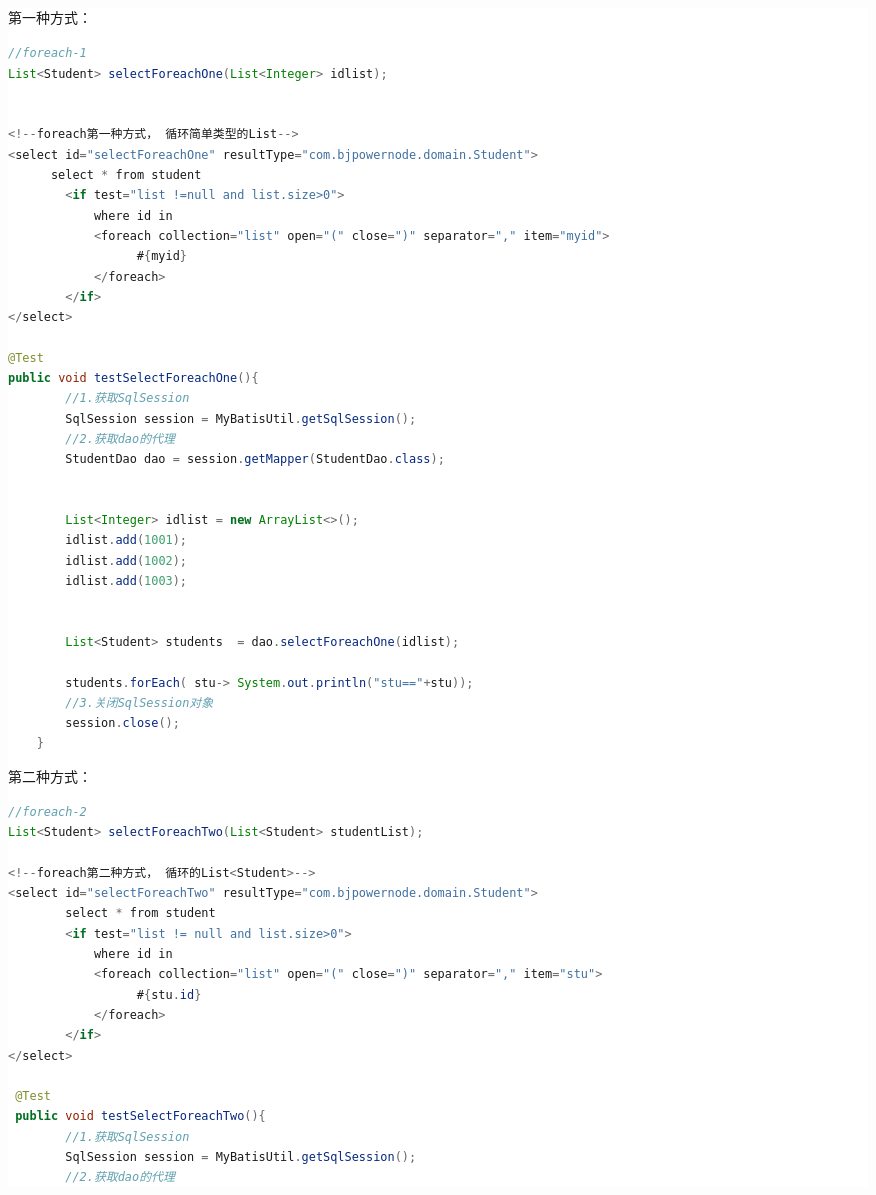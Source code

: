 

第一种方式：

```java
//foreach-1
List<Student> selectForeachOne(List<Integer> idlist);


<!--foreach第一种方式， 循环简单类型的List-->
<select id="selectForeachOne" resultType="com.bjpowernode.domain.Student">
      select * from student
        <if test="list !=null and list.size>0">
            where id in
            <foreach collection="list" open="(" close=")" separator="," item="myid">
                  #{myid}
            </foreach>
        </if>
</select>

@Test
public void testSelectForeachOne(){
        //1.获取SqlSession
        SqlSession session = MyBatisUtil.getSqlSession();
        //2.获取dao的代理
        StudentDao dao = session.getMapper(StudentDao.class);


        List<Integer> idlist = new ArrayList<>();
        idlist.add(1001);
        idlist.add(1002);
        idlist.add(1003);


        List<Student> students  = dao.selectForeachOne(idlist);

        students.forEach( stu-> System.out.println("stu=="+stu));
        //3.关闭SqlSession对象
        session.close();
    }

```



第二种方式：

```java
//foreach-2
List<Student> selectForeachTwo(List<Student> studentList);

<!--foreach第二种方式， 循环的List<Student>-->
<select id="selectForeachTwo" resultType="com.bjpowernode.domain.Student">
        select * from student
        <if test="list != null and list.size>0">
            where id in
            <foreach collection="list" open="(" close=")" separator="," item="stu">
                  #{stu.id}
            </foreach>
        </if>
</select>
            
 @Test
 public void testSelectForeachTwo(){
        //1.获取SqlSession
        SqlSession session = MyBatisUtil.getSqlSession();
        //2.获取dao的代理
```